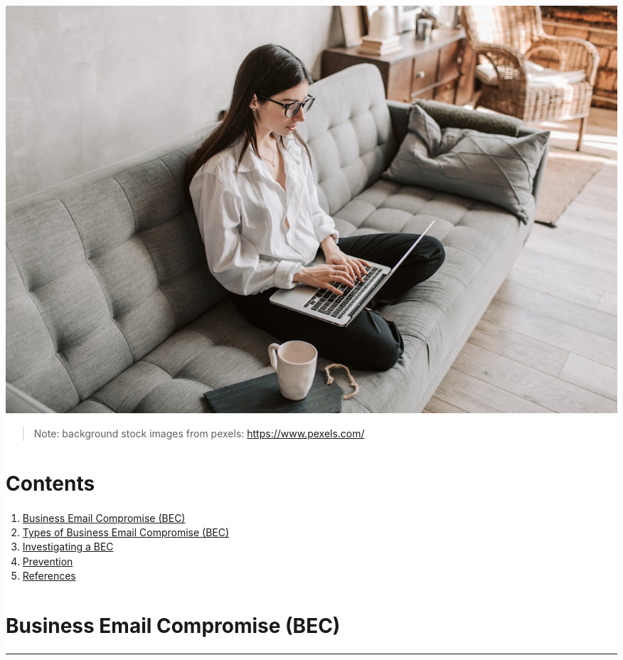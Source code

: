 ![bg left:40%](images/generic/pexels-photo-4050291.jpeg)

> Note: background stock images from pexels: https://www.pexels.com/



# Contents


1. [Business Email Compromise (BEC)](#4)
1. [Types of Business Email Compromise (BEC)](#13)
1. [Investigating a BEC](#22)
1. [Prevention](#33)
1. [References](#53)

# Business Email Compromise (BEC)


---


